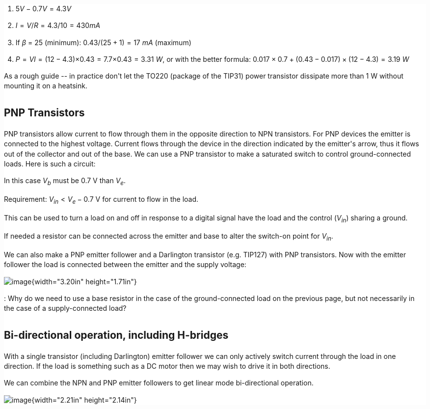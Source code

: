 1.  $5 V - 0.7 V = 4.3 V$

2.  $I = V/R = 4.3/10 = 430 mA$

3.  If $\beta$ = 25 (minimum): $0.43/(25+1) = 17 \ mA$ (maximum)

4.  $P = VI = (12 - 4.3) \mathrm \times 0.43 = 7.7 \mathrm \times 0.43 = 3.31 \ W$,
    or with the better formula:
    $0.017 \times 0.7 + (0.43 - 0.017) \times (12 - 4.3) = 3.19 \ W$

As a rough guide -- in practice don't let the TO220 (package of the
TIP31) power transistor dissipate more than 1 W without mounting it on a
heatsink.

## PNP Transistors

PNP transistors allow current to flow through them in the opposite
direction to NPN transistors. For PNP devices the emitter is connected
to the highest voltage. Current flows through the device in the
direction indicated by the emitter's arrow, thus it flows out of the
collector and out of the base. We can use a PNP transistor to make a
saturated switch to control ground-connected loads. Here is such a
circuit:

In this case $V_b$ must be 0.7 V than $V_e$.

Requirement: $V_{in}<V_e-0.7$ V for current to flow in the load.

This can be used to turn a load on and off in response to a digital
signal have the load and the control ($V_{in}$) sharing a ground.

If needed a resistor can be connected across the emitter and base to
alter the switch-on point for $V_{in}$.

We can also make a PNP emitter follower and a Darlington transistor
(e.g. TIP127) with PNP transistors. Now with the emitter follower the
load is connected between the emitter and the supply voltage:

![image](image2.png){width="3.20in" height="1.71in"}

: Why do we need to use a base resistor in the case of the
ground-connected load on the previous page, but not necessarily in the
case of a supply-connected load?

## Bi-directional operation, including H-bridges

With a single transistor (including Darlington) emitter follower we can
only actively switch current through the load in one direction. If the
load is something such as a DC motor then we may wish to drive it in
both directions.

We can combine the NPN and PNP emitter followers to get linear mode
bi-directional operation.

![image](image3.png){width="2.21in" height="2.14in"}
